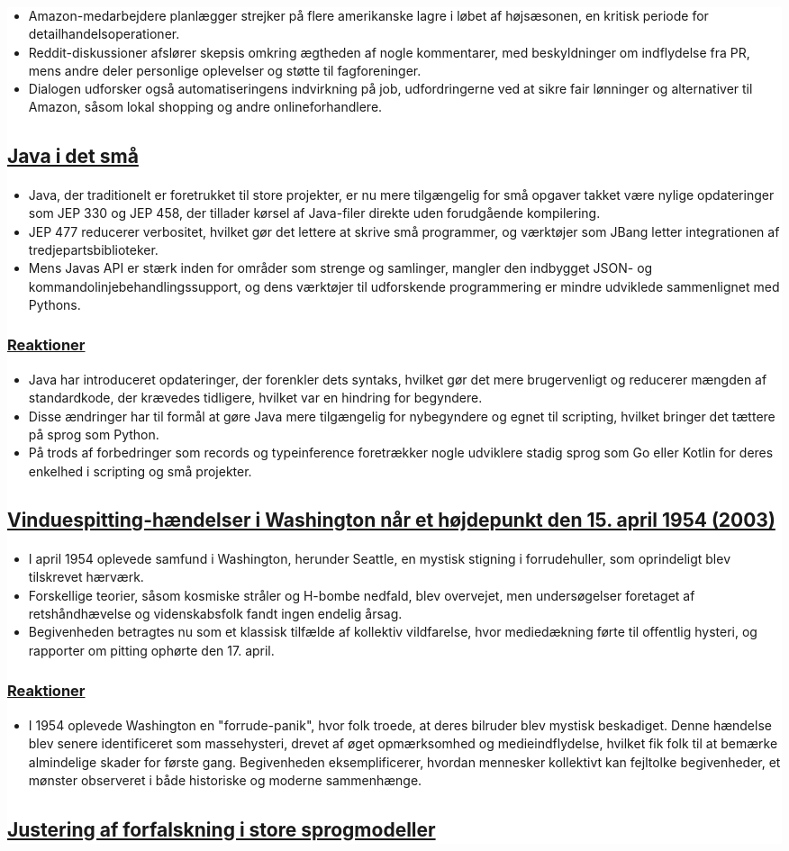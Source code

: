 - Amazon-medarbejdere planlægger strejker på flere amerikanske lagre i løbet af højsæsonen, en kritisk periode for detailhandelsoperationer.
- Reddit-diskussioner afslører skepsis omkring ægtheden af nogle kommentarer, med beskyldninger om indflydelse fra PR, mens andre deler personlige oplevelser og støtte til fagforeninger.
- Dialogen udforsker også automatiseringens indvirkning på job, udfordringerne ved at sikre fair lønninger og alternativer til Amazon, såsom lokal shopping og andre onlineforhandlere.

## [Java i det små](https://horstmann.com/unblog/2024-12-11/index.html)

- Java, der traditionelt er foretrukket til store projekter, er nu mere tilgængelig for små opgaver takket være nylige opdateringer som JEP 330 og JEP 458, der tillader kørsel af Java-filer direkte uden forudgående kompilering.
- JEP 477 reducerer verbositet, hvilket gør det lettere at skrive små programmer, og værktøjer som JBang letter integrationen af tredjepartsbiblioteker.
- Mens Javas API er stærk inden for områder som strenge og samlinger, mangler den indbygget JSON- og kommandolinjebehandlingssupport, og dens værktøjer til udforskende programmering er mindre udviklede sammenlignet med Pythons.

### [Reaktioner](https://news.ycombinator.com/item?id=42454929)

- Java har introduceret opdateringer, der forenkler dets syntaks, hvilket gør det mere brugervenligt og reducerer mængden af standardkode, der krævedes tidligere, hvilket var en hindring for begyndere.
- Disse ændringer har til formål at gøre Java mere tilgængelig for nybegyndere og egnet til scripting, hvilket bringer det tættere på sprog som Python.
- På trods af forbedringer som records og typeinference foretrækker nogle udviklere stadig sprog som Go eller Kotlin for deres enkelhed i scripting og små projekter.

## [Vinduespitting-hændelser i Washington når et højdepunkt den 15. april 1954 (2003)](https://www.historylink.org/File/5136)

- I april 1954 oplevede samfund i Washington, herunder Seattle, en mystisk stigning i forrudehuller, som oprindeligt blev tilskrevet hærværk.
- Forskellige teorier, såsom kosmiske stråler og H-bombe nedfald, blev overvejet, men undersøgelser foretaget af retshåndhævelse og videnskabsfolk fandt ingen endelig årsag.
- Begivenheden betragtes nu som et klassisk tilfælde af kollektiv vildfarelse, hvor mediedækning førte til offentlig hysteri, og rapporter om pitting ophørte den 17. april.

### [Reaktioner](https://news.ycombinator.com/item?id=42454405)

- I 1954 oplevede Washington en "forrude-panik", hvor folk troede, at deres bilruder blev mystisk beskadiget. Denne hændelse blev senere identificeret som massehysteri, drevet af øget opmærksomhed og medieindflydelse, hvilket fik folk til at bemærke almindelige skader for første gang. Begivenheden eksemplificerer, hvordan mennesker kollektivt kan fejltolke begivenheder, et mønster observeret i både historiske og moderne sammenhænge.

## [Justering af forfalskning i store sprogmodeller](https://www.anthropic.com/research/alignment-faking)
